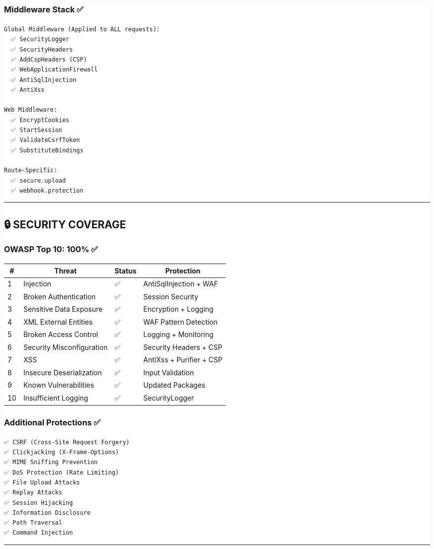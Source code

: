 ### Middleware Stack ✅
```
Global Middleware (Applied to ALL requests):
  ✅ SecurityLogger
  ✅ SecurityHeaders
  ✅ AddCspHeaders (CSP)
  ✅ WebApplicationFirewall
  ✅ AntiSqlInjection
  ✅ AntiXss

Web Middleware:
  ✅ EncryptCookies
  ✅ StartSession
  ✅ ValidateCsrfToken
  ✅ SubstituteBindings

Route-Specific:
  ✅ secure.upload
  ✅ webhook.protection
```

---

## 🔒 SECURITY COVERAGE

### OWASP Top 10: 100% ✅
| # | Threat | Status | Protection |
|---|--------|--------|------------|
| 1 | Injection | ✅ | AntiSqlInjection + WAF |
| 2 | Broken Authentication | ✅ | Session Security |
| 3 | Sensitive Data Exposure | ✅ | Encryption + Logging |
| 4 | XML External Entities | ✅ | WAF Pattern Detection |
| 5 | Broken Access Control | ✅ | Logging + Monitoring |
| 6 | Security Misconfiguration | ✅ | Security Headers + CSP |
| 7 | XSS | ✅ | AntiXss + Purifier + CSP |
| 8 | Insecure Deserialization | ✅ | Input Validation |
| 9 | Known Vulnerabilities | ✅ | Updated Packages |
| 10 | Insufficient Logging | ✅ | SecurityLogger |

### Additional Protections ✅
```
✅ CSRF (Cross-Site Request Forgery)
✅ Clickjacking (X-Frame-Options)
✅ MIME Sniffing Prevention
✅ DoS Protection (Rate Limiting)
✅ File Upload Attacks
✅ Replay Attacks
✅ Session Hijacking
✅ Information Disclosure
✅ Path Traversal
✅ Command Injection
```

---